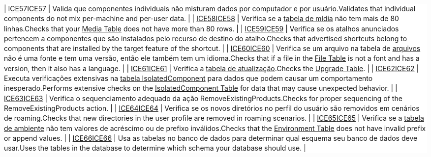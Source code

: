 | [<span data-ttu-id="aa151-224">ICE57</span><span class="sxs-lookup"><span data-stu-id="aa151-224">ICE57</span></span>](ice57.md)    | <span data-ttu-id="aa151-225">Valida que componentes individuais não misturam dados por computador e por usuário.</span><span class="sxs-lookup"><span data-stu-id="aa151-225">Validates that individual components do not mix per-machine and per-user data.</span></span>                                                                                                                                                                          |
| [<span data-ttu-id="aa151-226">ICE58</span><span class="sxs-lookup"><span data-stu-id="aa151-226">ICE58</span></span>](ice58.md)    | <span data-ttu-id="aa151-227">Verifica se a [tabela de mídia](media-table.md) não tem mais de 80 linhas.</span><span class="sxs-lookup"><span data-stu-id="aa151-227">Checks that your [Media Table](media-table.md) does not have more than 80 rows.</span></span>                                                                                                                                                                        |
| [<span data-ttu-id="aa151-228">ICE59</span><span class="sxs-lookup"><span data-stu-id="aa151-228">ICE59</span></span>](ice59.md)    | <span data-ttu-id="aa151-229">Verifica se os atalhos anunciados pertencem a componentes que são instalados pelo recurso de destino do atalho.</span><span class="sxs-lookup"><span data-stu-id="aa151-229">Checks that advertised shortcuts belong to components that are installed by the target feature of the shortcut.</span></span>                                                                                                                                         |
| [<span data-ttu-id="aa151-230">ICE60</span><span class="sxs-lookup"><span data-stu-id="aa151-230">ICE60</span></span>](ice60.md)    | <span data-ttu-id="aa151-231">Verifica se um arquivo na tabela de [arquivos](file-table.md) não é uma fonte e tem uma versão, então ele também tem um idioma.</span><span class="sxs-lookup"><span data-stu-id="aa151-231">Checks that if a file in the [File Table](file-table.md) is not a font and has a version, then it also has a language.</span></span>                                                                                                                                 |
| [<span data-ttu-id="aa151-232">ICE61</span><span class="sxs-lookup"><span data-stu-id="aa151-232">ICE61</span></span>](ice61.md)    | <span data-ttu-id="aa151-233">Verifica a [tabela de atualização](upgrade-table.md).</span><span class="sxs-lookup"><span data-stu-id="aa151-233">Checks the [Upgrade Table](upgrade-table.md).</span></span>                                                                                                                                                                                                          |
| [<span data-ttu-id="aa151-234">ICE62</span><span class="sxs-lookup"><span data-stu-id="aa151-234">ICE62</span></span>](ice62.md)    | <span data-ttu-id="aa151-235">Executa verificações extensivas na [tabela IsolatedComponent](isolatedcomponent-table.md) para dados que podem causar um comportamento inesperado.</span><span class="sxs-lookup"><span data-stu-id="aa151-235">Performs extensive checks on the [IsolatedComponent Table](isolatedcomponent-table.md) for data that may cause unexpected behavior.</span></span>                                                                                                                    |
| [<span data-ttu-id="aa151-236">ICE63</span><span class="sxs-lookup"><span data-stu-id="aa151-236">ICE63</span></span>](ice63.md)    | <span data-ttu-id="aa151-237">Verifica o sequenciamento adequado da ação RemoveExistingProducts.</span><span class="sxs-lookup"><span data-stu-id="aa151-237">Checks for proper sequencing of the RemoveExistingProducts action.</span></span>                                                                                                                                                                                      |
| [<span data-ttu-id="aa151-238">ICE64</span><span class="sxs-lookup"><span data-stu-id="aa151-238">ICE64</span></span>](ice64.md)    | <span data-ttu-id="aa151-239">Verifica se os novos diretórios no perfil do usuário são removidos em cenários de roaming.</span><span class="sxs-lookup"><span data-stu-id="aa151-239">Checks that new directories in the user profile are removed in roaming scenarios.</span></span>                                                                                                                                                                       |
| [<span data-ttu-id="aa151-240">ICE65</span><span class="sxs-lookup"><span data-stu-id="aa151-240">ICE65</span></span>](ice65.md)    | <span data-ttu-id="aa151-241">Verifica se a [tabela de ambiente](environment-table.md) não tem valores de acréscimo ou de prefixo inválidos.</span><span class="sxs-lookup"><span data-stu-id="aa151-241">Checks that the [Environment Table](environment-table.md) does not have invalid prefix or append values.</span></span>                                                                                                                                               |
| [<span data-ttu-id="aa151-242">ICE66</span><span class="sxs-lookup"><span data-stu-id="aa151-242">ICE66</span></span>](ice66.md)    | <span data-ttu-id="aa151-243">Usa as tabelas no banco de dados para determinar qual esquema seu banco de dados deve usar.</span><span class="sxs-lookup"><span data-stu-id="aa151-243">Uses the tables in the database to determine which schema your database should use.</span></span>                                                                                                                                                                     |